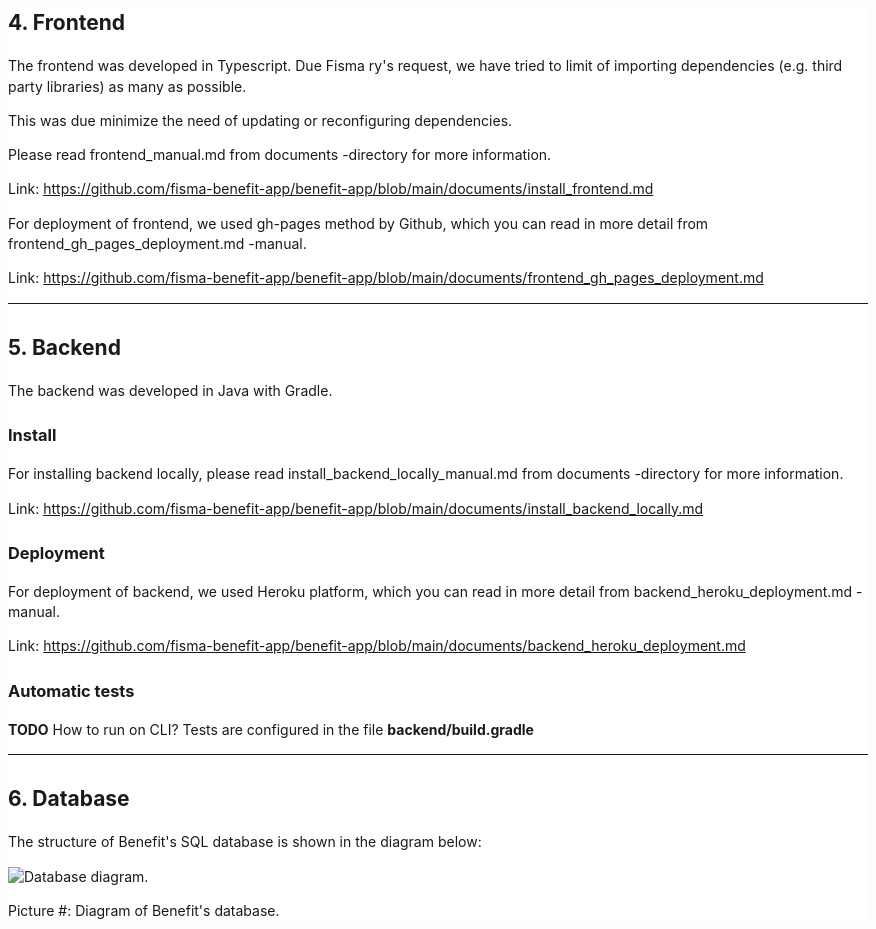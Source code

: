 ## 4. Frontend

The frontend was developed in Typescript. Due Fisma ry's
request, we have tried to limit of importing dependencies
(e.g. third party libraries) as many as possible.

This was due minimize the need of updating or reconfiguring
dependencies.

Please read frontend_manual.md from documents -directory for more information.

Link: https://github.com/fisma-benefit-app/benefit-app/blob/main/documents/install_frontend.md

For deployment of frontend, we used gh-pages method by Github, which
you can read in more detail from frontend_gh_pages_deployment.md -manual.

Link: https://github.com/fisma-benefit-app/benefit-app/blob/main/documents/frontend_gh_pages_deployment.md

---

## 5. Backend

The backend was developed in Java with Gradle.

### Install

For installing backend locally, please read install_backend_locally_manual.md
from documents -directory for more information.

Link: https://github.com/fisma-benefit-app/benefit-app/blob/main/documents/install_backend_locally.md

### Deployment

For deployment of backend, we used Heroku platform, which
you can read in more detail from backend_heroku_deployment.md -manual.

Link: https://github.com/fisma-benefit-app/benefit-app/blob/main/documents/backend_heroku_deployment.md

### Automatic tests

**TODO** How to run on CLI?
Tests are configured in the file **backend/build.gradle**

---

## 6. Database

The structure of Benefit's SQL database is shown in the diagram below:

![Database diagram.](/documents/img/images_for_manuals/database_diagram.png)

Picture #: Diagram of Benefit's database.
